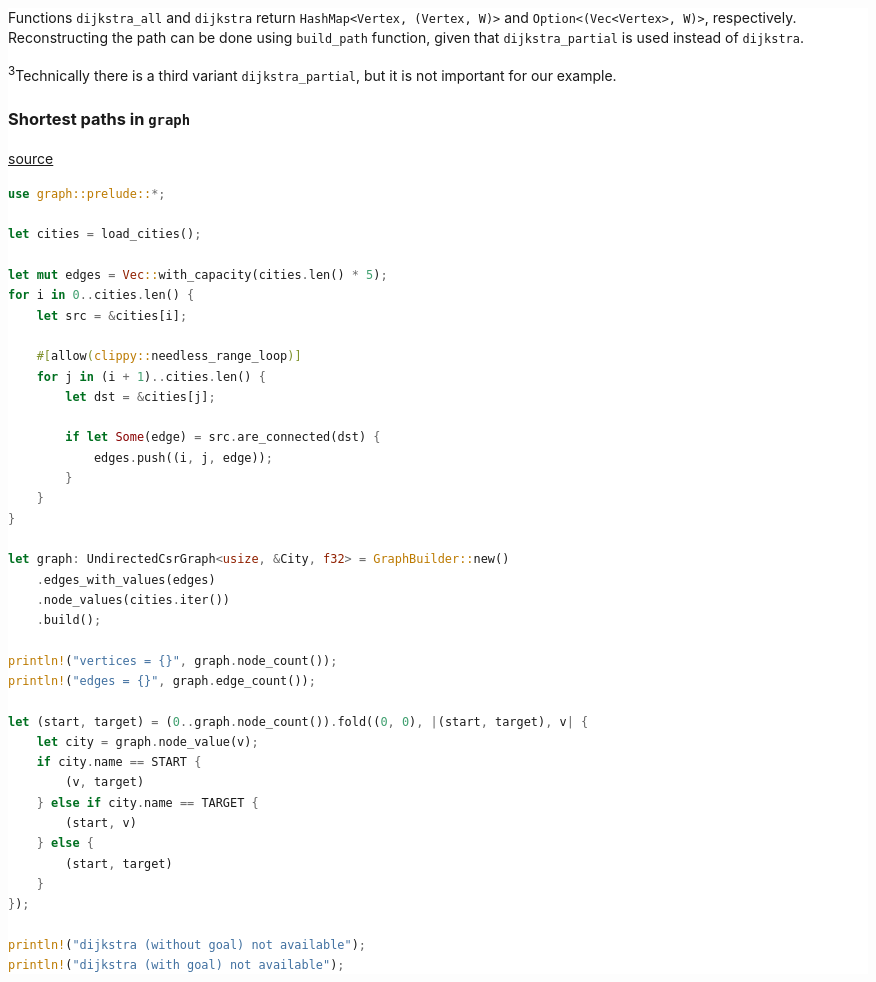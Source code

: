Functions `dijkstra_all` and `dijkstra` return `HashMap<Vertex, (Vertex, W)>` and `Option<(Vec<Vertex>, W)>`, respectively.
Reconstructing the path can be done using `build_path` function, given that `dijkstra_partial` is used instead of `dijkstra`.

<sup>3</sup>Technically there is a third variant `dijkstra_partial`, but it is not important for our example.

### Shortest paths in `graph`

[source](examples/graph_dijkstra.rs)

```rust
use graph::prelude::*;

let cities = load_cities();

let mut edges = Vec::with_capacity(cities.len() * 5);
for i in 0..cities.len() {
    let src = &cities[i];

    #[allow(clippy::needless_range_loop)]
    for j in (i + 1)..cities.len() {
        let dst = &cities[j];

        if let Some(edge) = src.are_connected(dst) {
            edges.push((i, j, edge));
        }
    }
}

let graph: UndirectedCsrGraph<usize, &City, f32> = GraphBuilder::new()
    .edges_with_values(edges)
    .node_values(cities.iter())
    .build();

println!("vertices = {}", graph.node_count());
println!("edges = {}", graph.edge_count());

let (start, target) = (0..graph.node_count()).fold((0, 0), |(start, target), v| {
    let city = graph.node_value(v);
    if city.name == START {
        (v, target)
    } else if city.name == TARGET {
        (start, v)
    } else {
        (start, target)
    }
});

println!("dijkstra (without goal) not available");
println!("dijkstra (with goal) not available");
```
